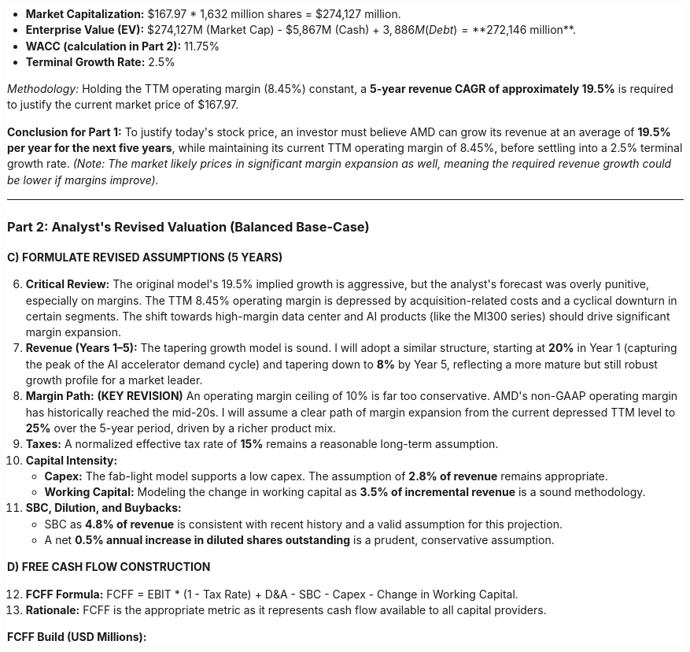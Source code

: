 *   **Market Capitalization:** $167.97 * 1,632 million shares = $274,127 million.
*   **Enterprise Value (EV):** $274,127M (Market Cap) - $5,867M (Cash) + $3,886M (Debt) = **$272,146 million**.
*   **WACC (calculation in Part 2):** 11.75%
*   **Terminal Growth Rate:** 2.5%

*Methodology:* Holding the TTM operating margin (8.45%) constant, a **5-year revenue CAGR of approximately 19.5%** is required to justify the current market price of $167.97.

**Conclusion for Part 1:** To justify today's stock price, an investor must believe AMD can grow its revenue at an average of **19.5% per year for the next five years**, while maintaining its current TTM operating margin of 8.45%, before settling into a 2.5% terminal growth rate. *(Note: The market likely prices in significant margin expansion as well, meaning the required revenue growth could be lower if margins improve).*

---

### **Part 2: Analyst's Revised Valuation (Balanced Base-Case)**

**C) FORMULATE REVISED ASSUMPTIONS (5 YEARS)**

6.  **Critical Review:** The original model's 19.5% implied growth is aggressive, but the analyst's forecast was overly punitive, especially on margins. The TTM 8.45% operating margin is depressed by acquisition-related costs and a cyclical downturn in certain segments. The shift towards high-margin data center and AI products (like the MI300 series) should drive significant margin expansion.
7.  **Revenue (Years 1–5):** The tapering growth model is sound. I will adopt a similar structure, starting at **20%** in Year 1 (capturing the peak of the AI accelerator demand cycle) and tapering down to **8%** by Year 5, reflecting a more mature but still robust growth profile for a market leader.
8.  **Margin Path:** **(KEY REVISION)** An operating margin ceiling of 10% is far too conservative. AMD's non-GAAP operating margin has historically reached the mid-20s. I will assume a clear path of margin expansion from the current depressed TTM level to **25%** over the 5-year period, driven by a richer product mix.
9.  **Taxes:** A normalized effective tax rate of **15%** remains a reasonable long-term assumption.
10. **Capital Intensity:**
    *   **Capex:** The fab-light model supports a low capex. The assumption of **2.8% of revenue** remains appropriate.
    *   **Working Capital:** Modeling the change in working capital as **3.5% of incremental revenue** is a sound methodology.
11. **SBC, Dilution, and Buybacks:**
    *   SBC as **4.8% of revenue** is consistent with recent history and a valid assumption for this projection.
    *   A net **0.5% annual increase in diluted shares outstanding** is a prudent, conservative assumption.

**D) FREE CASH FLOW CONSTRUCTION**

12. **FCFF Formula:** FCFF = EBIT * (1 - Tax Rate) + D&A - SBC - Capex - Change in Working Capital.
13. **Rationale:** FCFF is the appropriate metric as it represents cash flow available to all capital providers.

**FCFF Build (USD Millions):**
